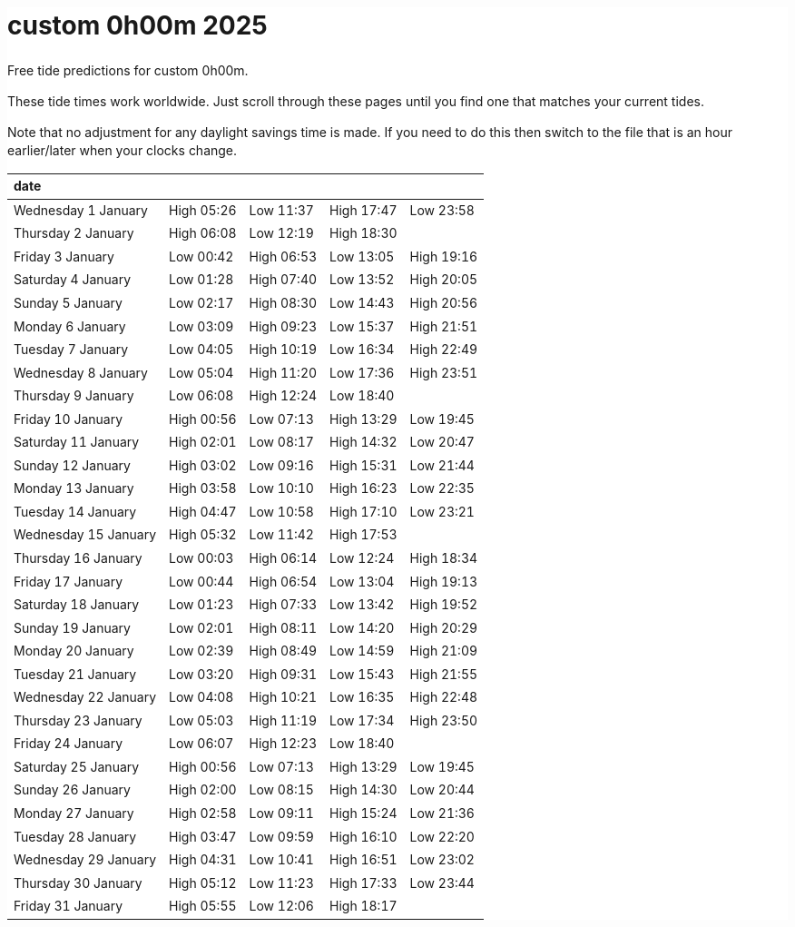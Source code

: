 # custom 0h00m 2025
Free tide predictions for custom 0h00m.

These tide times work worldwide.  Just scroll through these pages until you find one that matches your current tides.

Note that no adjustment for any daylight savings time is made.  If you need to do this then switch to the file that is an hour earlier/later when your clocks change.

| date |   |   |   |   |
|:-----|---|---|---|---|
| Wednesday 1 January | High 05:26 | Low 11:37 | High 17:47 | Low 23:58 | 
| Thursday 2 January | High 06:08 | Low 12:19 | High 18:30 |  | 
| Friday 3 January | Low 00:42 | High 06:53 | Low 13:05 | High 19:16 | 
| Saturday 4 January | Low 01:28 | High 07:40 | Low 13:52 | High 20:05 | 
| Sunday 5 January | Low 02:17 | High 08:30 | Low 14:43 | High 20:56 | 
| Monday 6 January | Low 03:09 | High 09:23 | Low 15:37 | High 21:51 | 
| Tuesday 7 January | Low 04:05 | High 10:19 | Low 16:34 | High 22:49 | 
| Wednesday 8 January | Low 05:04 | High 11:20 | Low 17:36 | High 23:51 | 
| Thursday 9 January | Low 06:08 | High 12:24 | Low 18:40 |  | 
| Friday 10 January | High 00:56 | Low 07:13 | High 13:29 | Low 19:45 | 
| Saturday 11 January | High 02:01 | Low 08:17 | High 14:32 | Low 20:47 | 
| Sunday 12 January | High 03:02 | Low 09:16 | High 15:31 | Low 21:44 | 
| Monday 13 January | High 03:58 | Low 10:10 | High 16:23 | Low 22:35 | 
| Tuesday 14 January | High 04:47 | Low 10:58 | High 17:10 | Low 23:21 | 
| Wednesday 15 January | High 05:32 | Low 11:42 | High 17:53 |  | 
| Thursday 16 January | Low 00:03 | High 06:14 | Low 12:24 | High 18:34 | 
| Friday 17 January | Low 00:44 | High 06:54 | Low 13:04 | High 19:13 | 
| Saturday 18 January | Low 01:23 | High 07:33 | Low 13:42 | High 19:52 | 
| Sunday 19 January | Low 02:01 | High 08:11 | Low 14:20 | High 20:29 | 
| Monday 20 January | Low 02:39 | High 08:49 | Low 14:59 | High 21:09 | 
| Tuesday 21 January | Low 03:20 | High 09:31 | Low 15:43 | High 21:55 | 
| Wednesday 22 January | Low 04:08 | High 10:21 | Low 16:35 | High 22:48 | 
| Thursday 23 January | Low 05:03 | High 11:19 | Low 17:34 | High 23:50 | 
| Friday 24 January | Low 06:07 | High 12:23 | Low 18:40 |  | 
| Saturday 25 January | High 00:56 | Low 07:13 | High 13:29 | Low 19:45 | 
| Sunday 26 January | High 02:00 | Low 08:15 | High 14:30 | Low 20:44 | 
| Monday 27 January | High 02:58 | Low 09:11 | High 15:24 | Low 21:36 | 
| Tuesday 28 January | High 03:47 | Low 09:59 | High 16:10 | Low 22:20 | 
| Wednesday 29 January | High 04:31 | Low 10:41 | High 16:51 | Low 23:02 | 
| Thursday 30 January | High 05:12 | Low 11:23 | High 17:33 | Low 23:44 | 
| Friday 31 January | High 05:55 | Low 12:06 | High 18:17 |  | 